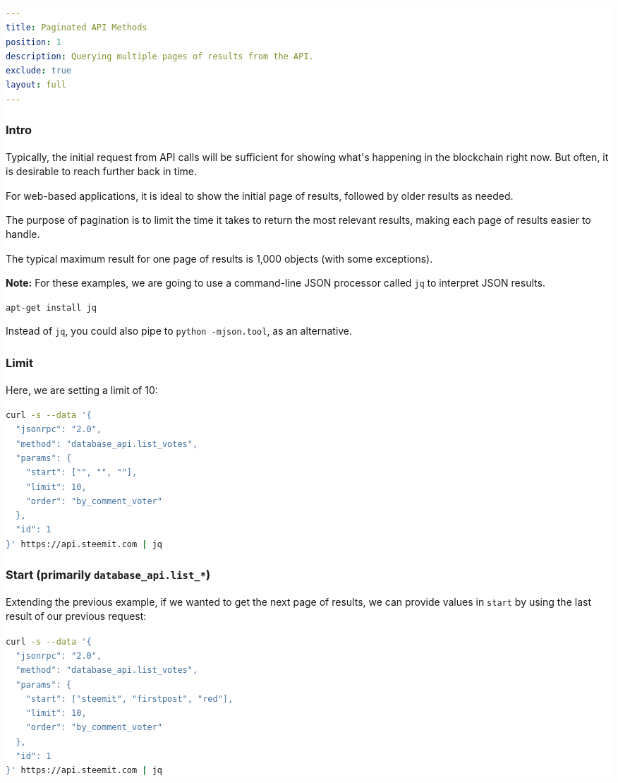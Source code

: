 ```yaml
---
title: Paginated API Methods
position: 1
description: Querying multiple pages of results from the API.
exclude: true
layout: full
---
```


### Intro

Typically, the initial request from API calls will be sufficient for showing what's happening in the blockchain right now.  But often, it is desirable to reach further back in time.

For web-based applications, it is ideal to show the initial page of results, followed by older results as needed.

The purpose of pagination is to limit the time it takes to return the most relevant results, making each page of results easier to handle.

The typical maximum result for one page of results is 1,000 objects (with some exceptions).

**Note:** For these examples, we are going to use a command-line JSON processor called `jq` to interpret JSON results.

```bash
apt-get install jq
```

Instead of `jq`, you could also pipe to `python -mjson.tool`, as an alternative.

### Limit

Here, we are setting a limit of 10:

```bash
curl -s --data '{
  "jsonrpc": "2.0",
  "method": "database_api.list_votes",
  "params": {
    "start": ["", "", ""],
    "limit": 10,
    "order": "by_comment_voter"
  },
  "id": 1
}' https://api.steemit.com | jq
```

### Start (primarily `database_api.list_*`)

Extending the previous example, if we wanted to get the next page of results, we can provide values in `start` by using the last result of our previous request:

```bash
curl -s --data '{
  "jsonrpc": "2.0",
  "method": "database_api.list_votes",
  "params": {
    "start": ["steemit", "firstpost", "red"],
    "limit": 10,
    "order": "by_comment_voter"
  },
  "id": 1
}' https://api.steemit.com | jq
```
